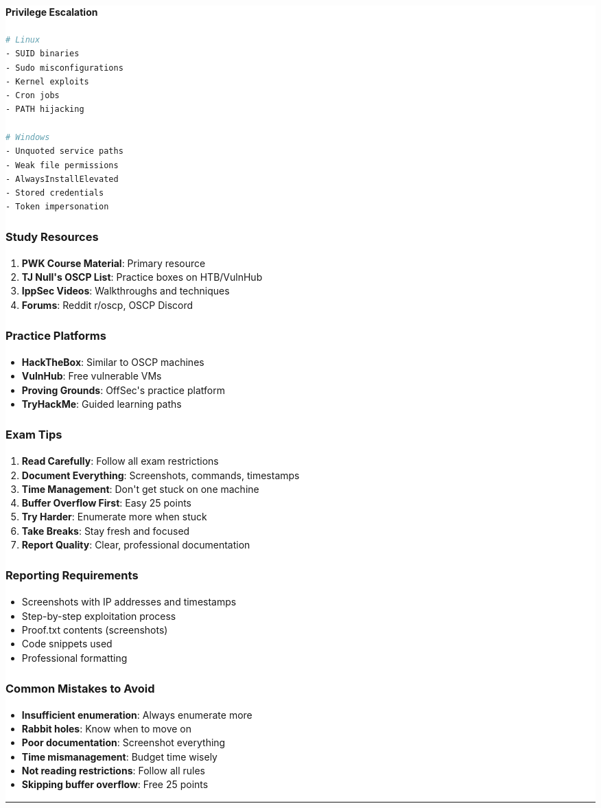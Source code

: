#### Privilege Escalation
```bash
# Linux
- SUID binaries
- Sudo misconfigurations
- Kernel exploits
- Cron jobs
- PATH hijacking

# Windows
- Unquoted service paths
- Weak file permissions
- AlwaysInstallElevated
- Stored credentials
- Token impersonation
```

### Study Resources
1. **PWK Course Material**: Primary resource
2. **TJ Null's OSCP List**: Practice boxes on HTB/VulnHub
3. **IppSec Videos**: Walkthroughs and techniques
4. **Forums**: Reddit r/oscp, OSCP Discord

### Practice Platforms
- **HackTheBox**: Similar to OSCP machines
- **VulnHub**: Free vulnerable VMs
- **Proving Grounds**: OffSec's practice platform
- **TryHackMe**: Guided learning paths

### Exam Tips
1. **Read Carefully**: Follow all exam restrictions
2. **Document Everything**: Screenshots, commands, timestamps
3. **Time Management**: Don't get stuck on one machine
4. **Buffer Overflow First**: Easy 25 points
5. **Try Harder**: Enumerate more when stuck
6. **Take Breaks**: Stay fresh and focused
7. **Report Quality**: Clear, professional documentation

### Reporting Requirements
- Screenshots with IP addresses and timestamps
- Step-by-step exploitation process
- Proof.txt contents (screenshots)
- Code snippets used
- Professional formatting

### Common Mistakes to Avoid
- **Insufficient enumeration**: Always enumerate more
- **Rabbit holes**: Know when to move on
- **Poor documentation**: Screenshot everything
- **Time mismanagement**: Budget time wisely
- **Not reading restrictions**: Follow all rules
- **Skipping buffer overflow**: Free 25 points

---